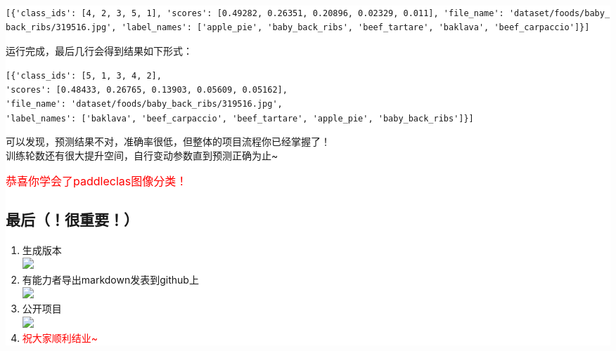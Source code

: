    [{'class_ids': [4, 2, 3, 5, 1], 'scores': [0.49282, 0.26351, 0.20896, 0.02329, 0.011], 'file_name': 'dataset/foods/baby_back_ribs/319516.jpg', 'label_names': ['apple_pie', 'baby_back_ribs', 'beef_tartare', 'baklava', 'beef_carpaccio']}]


运行完成，最后几行会得到结果如下形式：
```
[{'class_ids': [5, 1, 3, 4, 2],
'scores': [0.48433, 0.26765, 0.13903, 0.05609, 0.05162],
'file_name': 'dataset/foods/baby_back_ribs/319516.jpg', 
'label_names': ['baklava', 'beef_carpaccio', 'beef_tartare', 'apple_pie', 'baby_back_ribs']}]
```
可以发现，预测结果不对，准确率很低，但整体的项目流程你已经掌握了！    
训练轮数还有很大提升空间，自行变动参数直到预测正确为止~    

<font size="3px" color="red">恭喜你学会了paddleclas图像分类！</font>

## 最后（！很重要！）    
1. 生成版本     
![](https://ai-studio-static-online.cdn.bcebos.com/adda3ac3b96c403daa68f9f5ec9fd807930d1404f5834317a4f3d7e662243ebc)   
2. 有能力者导出markdown发表到github上      
![](https://ai-studio-static-online.cdn.bcebos.com/a1f8fdad7659463381d8857e9fd63e84648591fc1a264f1a8241029fb825fe78)      
3. 公开项目   
![](https://ai-studio-static-online.cdn.bcebos.com/bc8af42d84914b7a8e882e3b88551aa7a5943cf7351747b2b6df3310be53eb05)    
4. <font color="red">祝大家顺利结业~</font>
